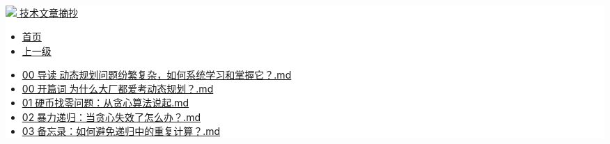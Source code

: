 <!DOCTYPE html>

<html xmlns="http://www.w3.org/1999/xhtml">
<head>
<head>
<meta content="text/html; charset=utf-8" http-equiv="Content-Type"/>
<meta content="width=device-width, initial-scale=1, maximum-scale=1.0, user-scalable=no" name="viewport"/>
<meta content="zh-cn" http-equiv="content-language"/>
<meta content="10 面试即正义第二期：常见的动态规划面试题串烧" name="description"/>
<link href="/static/favicon.png" rel="icon"/>
<title>10 面试即正义第二期：常见的动态规划面试题串烧 </title>
<link href="/static/index.css" rel="stylesheet"/>
<link href="/static/highlight.min.css" rel="stylesheet"/>
<script src="/static/highlight.min.js"></script>
<meta content="Hexo 4.2.0" name="generator"/>

</head>
<body>
<div class="book-container">
<div class="book-sidebar">
<div class="book-brand">
<a href="/">
<img src="/static/favicon.png"/>
<span>技术文章摘抄</span>
</a>
</div>
<div class="book-menu uncollapsible">
<ul class="uncollapsible">
<li><a class="current-tab" href="/">首页</a></li>
<li><a href="../">上一级</a></li>
</ul>
<ul class="uncollapsible">
<li>
<a class="menu-item" href="/%e4%b8%93%e6%a0%8f/%e5%8a%a8%e6%80%81%e8%a7%84%e5%88%92%e9%9d%a2%e8%af%95%e5%ae%9d%e5%85%b8/00%20%e5%af%bc%e8%af%bb%20%e5%8a%a8%e6%80%81%e8%a7%84%e5%88%92%e9%97%ae%e9%a2%98%e7%ba%b7%e7%b9%81%e5%a4%8d%e6%9d%82%ef%bc%8c%e5%a6%82%e4%bd%95%e7%b3%bb%e7%bb%9f%e5%ad%a6%e4%b9%a0%e5%92%8c%e6%8e%8c%e6%8f%a1%e5%ae%83%ef%bc%9f.md" id="00 导读 动态规划问题纷繁复杂，如何系统学习和掌握它？.md">00 导读 动态规划问题纷繁复杂，如何系统学习和掌握它？.md</a>
</li>
<li>
<a class="menu-item" href="/%e4%b8%93%e6%a0%8f/%e5%8a%a8%e6%80%81%e8%a7%84%e5%88%92%e9%9d%a2%e8%af%95%e5%ae%9d%e5%85%b8/00%20%e5%bc%80%e7%af%87%e8%af%8d%20%e4%b8%ba%e4%bb%80%e4%b9%88%e5%a4%a7%e5%8e%82%e9%83%bd%e7%88%b1%e8%80%83%e5%8a%a8%e6%80%81%e8%a7%84%e5%88%92%ef%bc%9f.md" id="00 开篇词 为什么大厂都爱考动态规划？.md">00 开篇词 为什么大厂都爱考动态规划？.md</a>
</li>
<li>
<a class="menu-item" href="/%e4%b8%93%e6%a0%8f/%e5%8a%a8%e6%80%81%e8%a7%84%e5%88%92%e9%9d%a2%e8%af%95%e5%ae%9d%e5%85%b8/01%20%e7%a1%ac%e5%b8%81%e6%89%be%e9%9b%b6%e9%97%ae%e9%a2%98%ef%bc%9a%e4%bb%8e%e8%b4%aa%e5%bf%83%e7%ae%97%e6%b3%95%e8%af%b4%e8%b5%b7.md" id="01 硬币找零问题：从贪心算法说起.md">01 硬币找零问题：从贪心算法说起.md</a>
</li>
<li>
<a class="menu-item" href="/%e4%b8%93%e6%a0%8f/%e5%8a%a8%e6%80%81%e8%a7%84%e5%88%92%e9%9d%a2%e8%af%95%e5%ae%9d%e5%85%b8/02%20%e6%9a%b4%e5%8a%9b%e9%80%92%e5%bd%92%ef%bc%9a%e5%bd%93%e8%b4%aa%e5%bf%83%e5%a4%b1%e6%95%88%e4%ba%86%e6%80%8e%e4%b9%88%e5%8a%9e%ef%bc%9f.md" id="02 暴力递归：当贪心失效了怎么办？.md">02 暴力递归：当贪心失效了怎么办？.md</a>
</li>
<li>
<a class="menu-item" href="/%e4%b8%93%e6%a0%8f/%e5%8a%a8%e6%80%81%e8%a7%84%e5%88%92%e9%9d%a2%e8%af%95%e5%ae%9d%e5%85%b8/03%20%e5%a4%87%e5%bf%98%e5%bd%95%ef%bc%9a%e5%a6%82%e4%bd%95%e9%81%bf%e5%85%8d%e9%80%92%e5%bd%92%e4%b8%ad%e7%9a%84%e9%87%8d%e5%a4%8d%e8%ae%a1%e7%ae%97%ef%bc%9f.md" id="03 备忘录：如何避免递归中的重复计算？.md">03 备忘录：如何避免递归中的重复计算？.md</a>
</li>